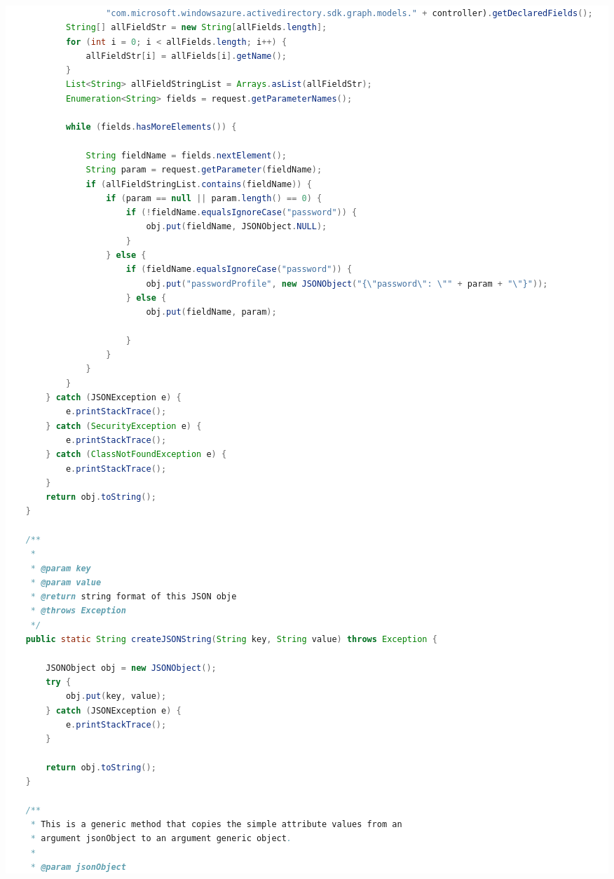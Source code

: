 ```Java
                    "com.microsoft.windowsazure.activedirectory.sdk.graph.models." + controller).getDeclaredFields();
            String[] allFieldStr = new String[allFields.length];
            for (int i = 0; i < allFields.length; i++) {
                allFieldStr[i] = allFields[i].getName();
            }
            List<String> allFieldStringList = Arrays.asList(allFieldStr);
            Enumeration<String> fields = request.getParameterNames();

            while (fields.hasMoreElements()) {

                String fieldName = fields.nextElement();
                String param = request.getParameter(fieldName);
                if (allFieldStringList.contains(fieldName)) {
                    if (param == null || param.length() == 0) {
                        if (!fieldName.equalsIgnoreCase("password")) {
                            obj.put(fieldName, JSONObject.NULL);
                        }
                    } else {
                        if (fieldName.equalsIgnoreCase("password")) {
                            obj.put("passwordProfile", new JSONObject("{\"password\": \"" + param + "\"}"));
                        } else {
                            obj.put(fieldName, param);

                        }
                    }
                }
            }
        } catch (JSONException e) {
            e.printStackTrace();
        } catch (SecurityException e) {
            e.printStackTrace();
        } catch (ClassNotFoundException e) {
            e.printStackTrace();
        }
        return obj.toString();
    }

    /**
     * 
     * @param key
     * @param value
     * @return string format of this JSON obje
     * @throws Exception
     */
    public static String createJSONString(String key, String value) throws Exception {

        JSONObject obj = new JSONObject();
        try {
            obj.put(key, value);
        } catch (JSONException e) {
            e.printStackTrace();
        }

        return obj.toString();
    }

    /**
     * This is a generic method that copies the simple attribute values from an
     * argument jsonObject to an argument generic object.
     * 
     * @param jsonObject
```